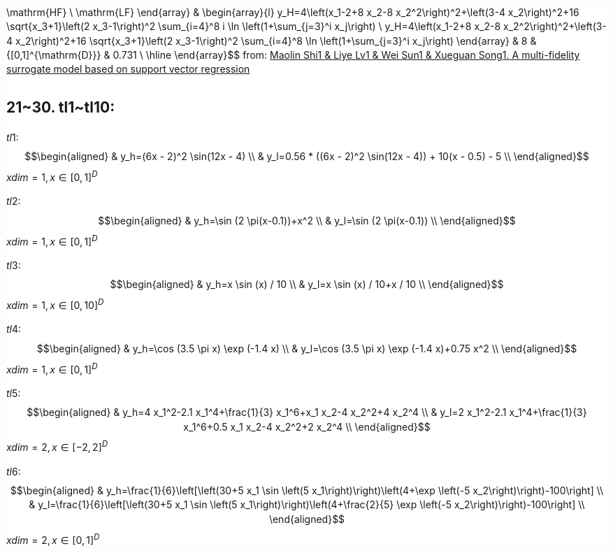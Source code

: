 \mathrm{HF} \\
\mathrm{LF}
\end{array} & \begin{array}{l}
y_H=4\left(x_1-2+8 x_2-8 x_2^2\right)^2+\left(3-4 x_2\right)^2+16 \sqrt{x_3+1}\left(2 x_3-1\right)^2 \sum_{i=4}^8 i \ln \left(1+\sum_{j=3}^i x_j\right) \\
y_H=4\left(x_1-2+8 x_2-8 x_2^2\right)^2+\left(3-4 x_2\right)^2+16 \sqrt{x_3+1}\left(2 x_3-1\right)^2 \sum_{i=4}^8 \ln \left(1+\sum_{j=3}^i x_j\right)
\end{array} & 8 & {[0,1]^{\mathrm{D}}} & 0.731 \\
\hline
\end{array}$$
from:  [Maolin Shi1 & Liye Lv1 & Wei Sun1 & Xueguan Song1. A multi-fidelity surrogate model based on support vector regression](https://arxiv.org/ftp/arxiv/papers/1906/1906.09439.pdf)
## 21~30. tl1~tl10:
$tl1:$
$$\begin{aligned}
& y_h=(6x - 2)^2 \sin(12x - 4) \\
& y_l=0.56 * ((6x - 2)^2 \sin(12x - 4)) + 10(x - 0.5) - 5 \\
\end{aligned}$$
$xdim = 1,x\in[0,1]^D$

$tl2:$
$$\begin{aligned}
& y_h=\sin (2 \pi(x-0.1))+x^2 \\
& y_l=\sin (2 \pi(x-0.1)) \\
\end{aligned}$$
$xdim = 1,x\in[0,1]^D$

$tl3:$
$$\begin{aligned}
& y_h=x \sin (x) / 10 \\
& y_l=x \sin (x) / 10+x / 10 \\
\end{aligned}$$
$xdim = 1,x\in[0,10]^D$

$tl4:$
$$\begin{aligned}
& y_h=\cos (3.5 \pi x) \exp (-1.4 x) \\
& y_l=\cos (3.5 \pi x) \exp (-1.4 x)+0.75 x^2 \\
\end{aligned}$$
$xdim = 1,x\in[0,1]^D$

$tl5:$
$$\begin{aligned}
& y_h=4 x_1^2-2.1 x_1^4+\frac{1}{3} x_1^6+x_1 x_2-4 x_2^2+4 x_2^4 \\
& y_l=2 x_1^2-2.1 x_1^4+\frac{1}{3} x_1^6+0.5 x_1 x_2-4 x_2^2+2 x_2^4 \\
\end{aligned}$$
$xdim = 2,x∈[-2,2]^D$

$tl6:$
$$\begin{aligned}
& y_h=\frac{1}{6}\left[\left(30+5 x_1 \sin \left(5 x_1\right)\right)\left(4+\exp \left(-5 x_2\right)\right)-100\right] \\
& y_l=\frac{1}{6}\left[\left(30+5 x_1 \sin \left(5 x_1\right)\right)\left(4+\frac{2}{5} \exp \left(-5 x_2\right)\right)-100\right] \\
\end{aligned}$$
$xdim = 2,x\in[0,1]^D$

